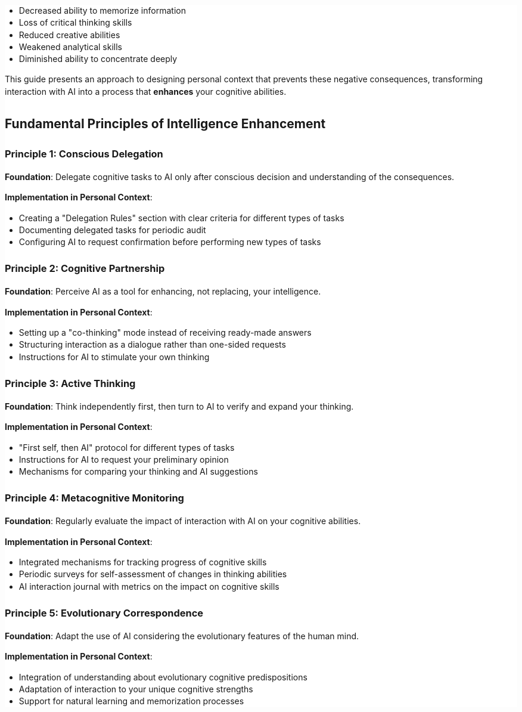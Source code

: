- Decreased ability to memorize information
- Loss of critical thinking skills
- Reduced creative abilities
- Weakened analytical skills
- Diminished ability to concentrate deeply

This guide presents an approach to designing personal context that prevents these negative consequences, transforming interaction with AI into a process that **enhances** your cognitive abilities.

## Fundamental Principles of Intelligence Enhancement

### Principle 1: Conscious Delegation

**Foundation**: Delegate cognitive tasks to AI only after conscious decision and understanding of the consequences.

**Implementation in Personal Context**:
- Creating a "Delegation Rules" section with clear criteria for different types of tasks
- Documenting delegated tasks for periodic audit
- Configuring AI to request confirmation before performing new types of tasks

### Principle 2: Cognitive Partnership

**Foundation**: Perceive AI as a tool for enhancing, not replacing, your intelligence.

**Implementation in Personal Context**:
- Setting up a "co-thinking" mode instead of receiving ready-made answers
- Structuring interaction as a dialogue rather than one-sided requests
- Instructions for AI to stimulate your own thinking

### Principle 3: Active Thinking

**Foundation**: Think independently first, then turn to AI to verify and expand your thinking.

**Implementation in Personal Context**:
- "First self, then AI" protocol for different types of tasks
- Instructions for AI to request your preliminary opinion
- Mechanisms for comparing your thinking and AI suggestions

### Principle 4: Metacognitive Monitoring

**Foundation**: Regularly evaluate the impact of interaction with AI on your cognitive abilities.

**Implementation in Personal Context**:
- Integrated mechanisms for tracking progress of cognitive skills
- Periodic surveys for self-assessment of changes in thinking abilities
- AI interaction journal with metrics on the impact on cognitive skills

### Principle 5: Evolutionary Correspondence

**Foundation**: Adapt the use of AI considering the evolutionary features of the human mind.

**Implementation in Personal Context**:
- Integration of understanding about evolutionary cognitive predispositions
- Adaptation of interaction to your unique cognitive strengths
- Support for natural learning and memorization processes
